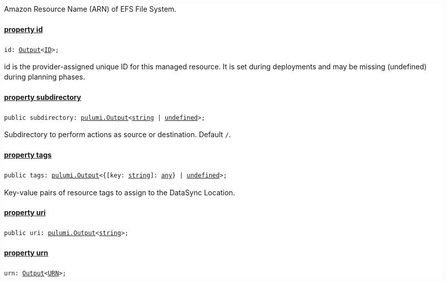 Amazon Resource Name (ARN) of EFS File System.

<h4 class="pdoc-member-header" id="EfsLocation-id">
<a class="pdoc-child-name" href="https://github.com/pulumi/pulumi-aws/blob/{{< param git_sha >}}/sdk/nodejs/datasync/efsLocation.ts#L35">property <b>id</b></a>
</h4>

<pre class="highlight"><code><span class='kd'></span>id: <a href='/docs/reference/pkg/nodejs/pulumi/pulumi/#Output'>Output</a>&lt;<a href='/docs/reference/pkg/nodejs/pulumi/pulumi/#ID'>ID</a>&gt;;</code></pre>

id is the provider-assigned unique ID for this managed resource.  It is set during
deployments and may be missing (undefined) during planning phases.

<h4 class="pdoc-member-header" id="EfsLocation-subdirectory">
<a class="pdoc-child-name" href="https://github.com/pulumi/pulumi-aws/blob/{{< param git_sha >}}/sdk/nodejs/datasync/efsLocation.ts#L77">property <b>subdirectory</b></a>
</h4>

<pre class="highlight"><code><span class='kd'>public </span>subdirectory: <a href='/docs/reference/pkg/nodejs/pulumi/pulumi/#Output'>pulumi.Output</a>&lt;<span class='kd'><a href='https://developer.mozilla.org/en-US/docs/Web/JavaScript/Reference/Global_Objects/String'>string</a></span> | <span class='kd'><a href='https://developer.mozilla.org/en-US/docs/Web/JavaScript/Reference/Global_Objects/undefined'>undefined</a></span>&gt;;</code></pre>

Subdirectory to perform actions as source or destination. Default `/`.

<h4 class="pdoc-member-header" id="EfsLocation-tags">
<a class="pdoc-child-name" href="https://github.com/pulumi/pulumi-aws/blob/{{< param git_sha >}}/sdk/nodejs/datasync/efsLocation.ts#L81">property <b>tags</b></a>
</h4>

<pre class="highlight"><code><span class='kd'>public </span>tags: <a href='/docs/reference/pkg/nodejs/pulumi/pulumi/#Output'>pulumi.Output</a>&lt;{[key: <span class='kd'><a href='https://developer.mozilla.org/en-US/docs/Web/JavaScript/Reference/Global_Objects/String'>string</a></span>]: <span class='kd'><a href='https://www.typescriptlang.org/docs/handbook/basic-types.html#any'>any</a></span>} | <span class='kd'><a href='https://developer.mozilla.org/en-US/docs/Web/JavaScript/Reference/Global_Objects/undefined'>undefined</a></span>&gt;;</code></pre>

Key-value pairs of resource tags to assign to the DataSync Location.

<h4 class="pdoc-member-header" id="EfsLocation-uri">
<a class="pdoc-child-name" href="https://github.com/pulumi/pulumi-aws/blob/{{< param git_sha >}}/sdk/nodejs/datasync/efsLocation.ts#L82">property <b>uri</b></a>
</h4>

<pre class="highlight"><code><span class='kd'>public </span>uri: <a href='/docs/reference/pkg/nodejs/pulumi/pulumi/#Output'>pulumi.Output</a>&lt;<span class='kd'><a href='https://developer.mozilla.org/en-US/docs/Web/JavaScript/Reference/Global_Objects/String'>string</a></span>&gt;;</code></pre>
<h4 class="pdoc-member-header" id="EfsLocation-urn">
<a class="pdoc-child-name" href="https://github.com/pulumi/pulumi-aws/blob/{{< param git_sha >}}/sdk/nodejs/datasync/efsLocation.ts#L35">property <b>urn</b></a>
</h4>

<pre class="highlight"><code><span class='kd'></span>urn: <a href='/docs/reference/pkg/nodejs/pulumi/pulumi/#Output'>Output</a>&lt;<a href='/docs/reference/pkg/nodejs/pulumi/pulumi/#URN'>URN</a>&gt;;</code></pre>

